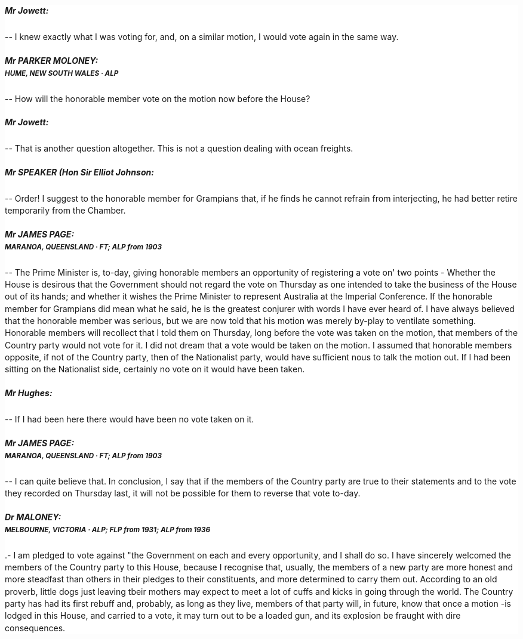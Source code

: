 ##### Mr Jowett:

-- I knew exactly what I was voting for, and, on a similar motion, I would vote again in the same way. 

##### Mr PARKER MOLONEY:<br><small class="text-muted">HUME, NEW SOUTH WALES &middot; ALP</small>

-- How will the honorable member vote on the motion now before the House? 

##### Mr Jowett:

-- That is another question altogether. This is not a question dealing with ocean freights. 

##### Mr SPEAKER (Hon Sir Elliot Johnson:

-- Order! I suggest to the honorable member for Grampians that, if he finds he cannot refrain from interjecting, he had better retire temporarily from the Chamber. 

##### Mr JAMES PAGE:<br><small class="text-muted">MARANOA, QUEENSLAND &middot; FT; ALP from 1903</small>

-- The Prime Minister is, to-day, giving honorable members an opportunity of registering a vote on' two points - Whether the House is desirous that the Government should not regard the vote on Thursday as one intended to take the business of the House out of its hands; and whether it wishes the Prime Minister to represent Australia at the Imperial Conference. If the honorable member for Grampians did mean what he said, he is the greatest conjurer with words I have ever heard of. I have always believed that the honorable member was serious, but we are now told that his motion was merely by-play to ventilate something. Honorable members will recollect that I told them on Thursday, long before the vote was taken on the motion, that members of the Country party would not vote for it. I did not dream that a vote would be taken on the motion. I assumed that honorable members opposite, if not of the Country party, then of the Nationalist party, would have sufficient nous to talk the motion out. If I had been sitting on the Nationalist side, certainly no vote on it would have been taken. 

##### Mr Hughes:

-- If I had been here there would have been no vote taken on it. 

##### Mr JAMES PAGE:<br><small class="text-muted">MARANOA, QUEENSLAND &middot; FT; ALP from 1903</small>

-- I can quite believe that. In conclusion, I say that if the members of the Country party are true to their statements and to the vote they recorded on Thursday last, it will not be possible for them to reverse that vote to-day. 

##### Dr MALONEY:<br><small class="text-muted">MELBOURNE, VICTORIA &middot; ALP; FLP from 1931; ALP from 1936</small>

.- I am pledged to vote against "the Government on each and every opportunity, and I shall do so. I have sincerely welcomed the members of the Country party to this House, because I recognise that, usually, the members of a new party are more honest and more steadfast than others in their pledges to their constituents, and more determined to carry them out. According to an old proverb, little dogs just leaving tbeir mothers may expect to meet a lot of cuffs and kicks in going through the world. The Country party has had its first rebuff and, probably, as long as they live, members of that party will, in future, know that once a motion -is lodged in this House, and carried to a vote, it may turn out to be a loaded gun, and its explosion be fraught with dire consequences. 
